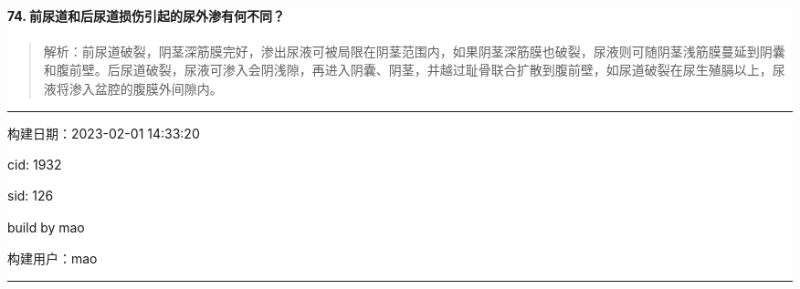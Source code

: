 

#### 74. 前尿道和后尿道损伤引起的尿外渗有何不同？

> 解析：前尿道破裂，阴茎深筋膜完好，渗出尿液可被局限在阴茎范围内，如果阴茎深筋膜也破裂，尿液则可随阴茎浅筋膜蔓延到阴囊和腹前壁。后尿道破裂，尿液可渗入会阴浅隙，再进入阴囊、阴茎，并越过耻骨联合扩散到腹前壁，如尿道破裂在尿生殖膈以上，尿液将渗入盆腔的腹膜外间隙内。

















---

构建日期：2023-02-01 14:33:20

cid: 1932

sid: 126

build  by  mao

构建用户：mao

---